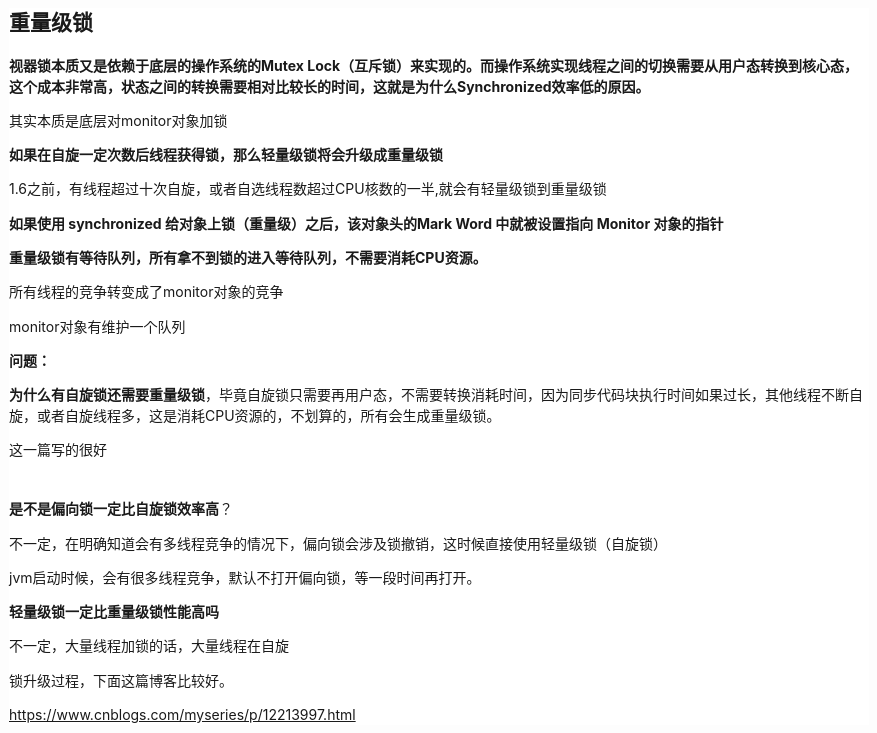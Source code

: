 ## **重量级锁**

**视器锁本质又是依赖于底层的操作系统的Mutex Lock（互斥锁）来实现的。而操作系统实现线程之间的切换需要从用户态转换到核心态，这个成本非常高，状态之间的转换需要相对比较长的时间，这就是为什么Synchronized效率低的原因。**



其实本质是底层对monitor对象加锁



**如果在自旋一定次数后线程获得锁，那么轻量级锁将会升级成重量级锁**

1.6之前，有线程超过十次自旋，或者自选线程数超过CPU核数的一半,就会有轻量级锁到重量级锁



**如果使用 synchronized 给对象上锁（重量级）之后，该对象头的Mark Word 中就被设置指向 Monitor 对象的指针**



**重量级锁有等待队列，所有拿不到锁的进入等待队列，不需要消耗CPU资源。**





所有线程的竞争转变成了monitor对象的竞争

monitor对象有维护一个队列









**问题：**

**为什么有自旋锁还需要重量级锁**，毕竟自旋锁只需要再用户态，不需要转换消耗时间，因为同步代码块执行时间如果过长，其他线程不断自旋，或者自旋线程多，这是消耗CPU资源的，不划算的，所有会生成重量级锁。

这一篇写的很好



# 







**是不是偏向锁一定比自旋锁效率高**？

不一定，在明确知道会有多线程竞争的情况下，偏向锁会涉及锁撤销，这时候直接使用轻量级锁（自旋锁）

jvm启动时候，会有很多线程竞争，默认不打开偏向锁，等一段时间再打开。



**轻量级锁一定比重量级锁性能高吗**

不一定，大量线程加锁的话，大量线程在自旋

锁升级过程，下面这篇博客比较好。

https://www.cnblogs.com/myseries/p/12213997.html
